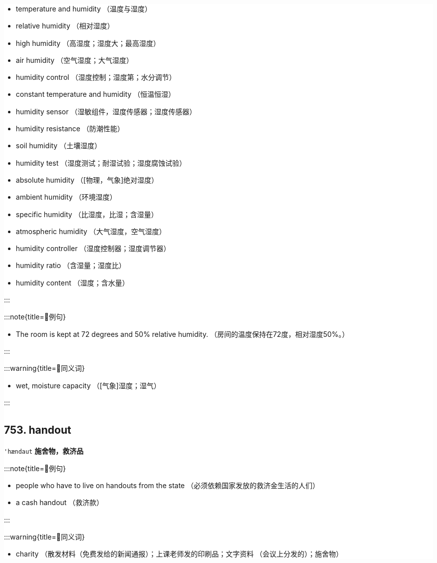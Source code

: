 - temperature and humidity （温度与湿度）

- relative humidity （相对湿度）

- high humidity （高湿度；湿度大；最高湿度）

- air humidity （空气湿度；大气湿度）

- humidity control （湿度控制；湿度第；水分调节）

- constant temperature and humidity （恒温恒湿）

- humidity sensor （湿敏组件，湿度传感器；湿度传感器）

- humidity resistance （防潮性能）

- soil humidity （土壤湿度）

- humidity test （湿度测试；耐湿试验；湿度腐蚀试验）

- absolute humidity （[物理，气象]绝对湿度）

- ambient humidity （环境湿度）

- specific humidity （比湿度，比湿；含湿量）

- atmospheric humidity （大气湿度，空气湿度）

- humidity controller （湿度控制器；湿度调节器）

- humidity ratio （含湿量；湿度比）

- humidity content （湿度；含水量）

:::

:::note{title=🎤例句}

- The room is kept at 72 degrees and 50% relative humidity. （房间的温度保持在72度，相对湿度50%。）

:::

:::warning{title=🤔同义词}

- wet, moisture capacity （[气象]湿度；湿气）

:::


## 753. handout

`'hændaut`  **施舍物，救济品**

:::note{title=🎤例句}

- people who have to live on handouts from the state （必须依赖国家发放的救济金生活的人们）

- a cash handout （救济款）

:::

:::warning{title=🤔同义词}

- charity （散发材料（免费发给的新闻通报）；上课老师发的印刷品；文字资料 	（会议上分发的）；施舍物）
